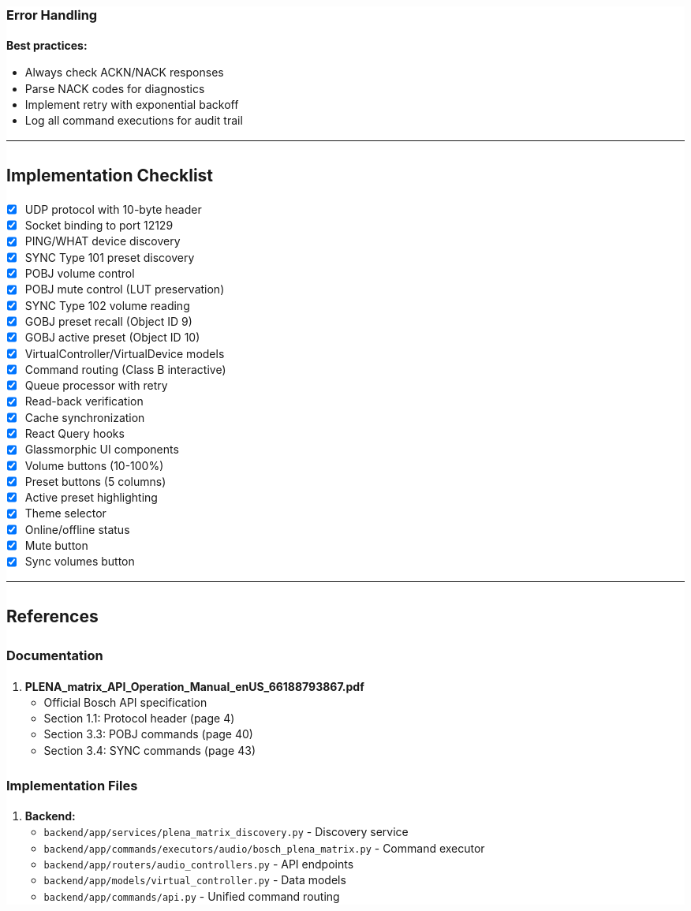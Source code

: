 ### Error Handling

**Best practices:**
- Always check ACKN/NACK responses
- Parse NACK codes for diagnostics
- Implement retry with exponential backoff
- Log all command executions for audit trail

---

## Implementation Checklist

- [x] UDP protocol with 10-byte header
- [x] Socket binding to port 12129
- [x] PING/WHAT device discovery
- [x] SYNC Type 101 preset discovery
- [x] POBJ volume control
- [x] POBJ mute control (LUT preservation)
- [x] SYNC Type 102 volume reading
- [x] GOBJ preset recall (Object ID 9)
- [x] GOBJ active preset (Object ID 10)
- [x] VirtualController/VirtualDevice models
- [x] Command routing (Class B interactive)
- [x] Queue processor with retry
- [x] Read-back verification
- [x] Cache synchronization
- [x] React Query hooks
- [x] Glassmorphic UI components
- [x] Volume buttons (10-100%)
- [x] Preset buttons (5 columns)
- [x] Active preset highlighting
- [x] Theme selector
- [x] Online/offline status
- [x] Mute button
- [x] Sync volumes button

---

## References

### Documentation
1. **PLENA_matrix_API_Operation_Manual_enUS_66188793867.pdf**
   - Official Bosch API specification
   - Section 1.1: Protocol header (page 4)
   - Section 3.3: POBJ commands (page 40)
   - Section 3.4: SYNC commands (page 43)

### Implementation Files
1. **Backend:**
   - `backend/app/services/plena_matrix_discovery.py` - Discovery service
   - `backend/app/commands/executors/audio/bosch_plena_matrix.py` - Command executor
   - `backend/app/routers/audio_controllers.py` - API endpoints
   - `backend/app/models/virtual_controller.py` - Data models
   - `backend/app/commands/api.py` - Unified command routing

